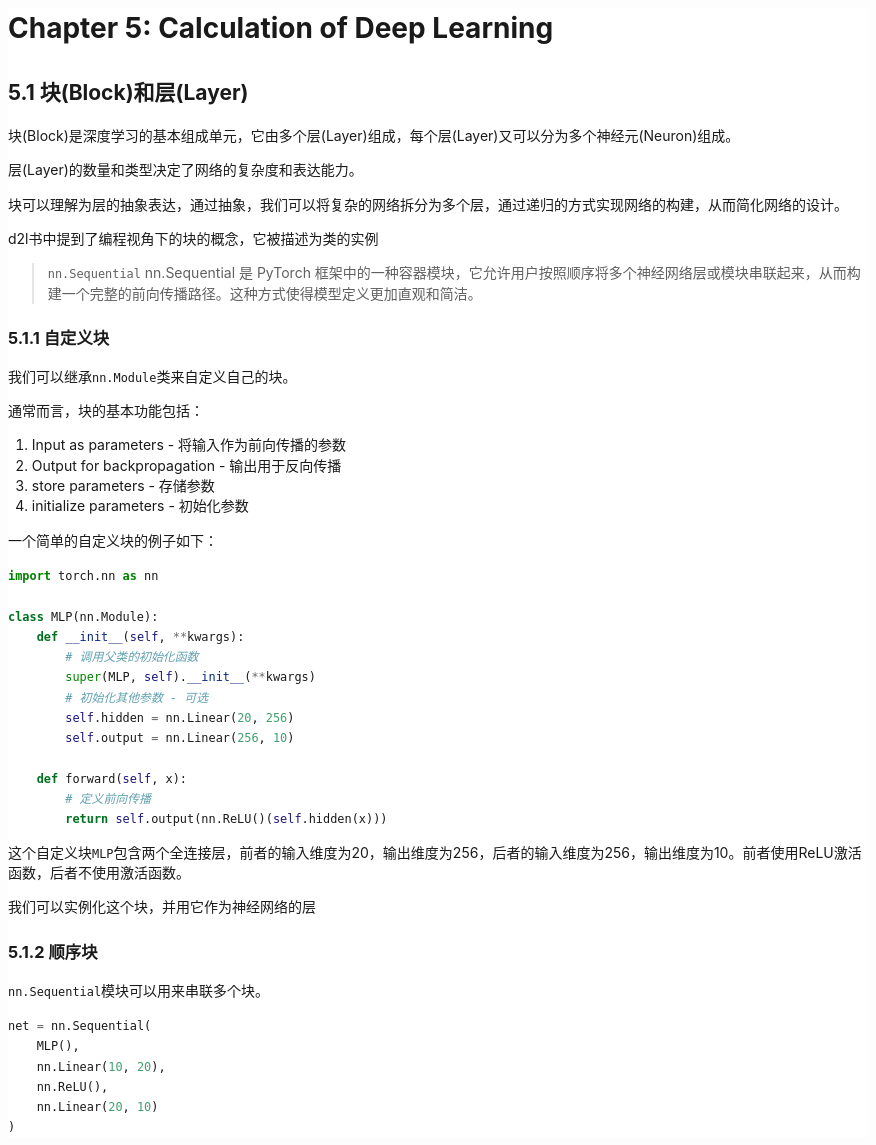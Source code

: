 # Chapter 5: Calculation of Deep Learning

## 5.1 块(Block)和层(Layer)

块(Block)是深度学习的基本组成单元，它由多个层(Layer)组成，每个层(Layer)又可以分为多个神经元(Neuron)组成。

层(Layer)的数量和类型决定了网络的复杂度和表达能力。

块可以理解为层的抽象表达，通过抽象，我们可以将复杂的网络拆分为多个层，通过递归的方式实现网络的构建，从而简化网络的设计。

d2l书中提到了编程视角下的块的概念，它被描述为类的实例

> `nn.Sequential`
> nn.Sequential 是 PyTorch 框架中的一种容器模块，它允许用户按照顺序将多个神经网络层或模块串联起来，从而构建一个完整的前向传播路径。这种方式使得模型定义更加直观和简洁。

### 5.1.1 自定义块

我们可以继承`nn.Module`类来自定义自己的块。

通常而言，块的基本功能包括：

1. Input as parameters - 将输入作为前向传播的参数
2. Output for backpropagation - 输出用于反向传播
3. store parameters - 存储参数
4. initialize parameters - 初始化参数

一个简单的自定义块的例子如下：

```python
import torch.nn as nn

class MLP(nn.Module):
    def __init__(self, **kwargs):
        # 调用父类的初始化函数
        super(MLP, self).__init__(**kwargs)
        # 初始化其他参数 - 可选
        self.hidden = nn.Linear(20, 256)
        self.output = nn.Linear(256, 10)

    def forward(self, x):
        # 定义前向传播
        return self.output(nn.ReLU()(self.hidden(x)))
```

这个自定义块`MLP`包含两个全连接层，前者的输入维度为20，输出维度为256，后者的输入维度为256，输出维度为10。前者使用ReLU激活函数，后者不使用激活函数。

我们可以实例化这个块，并用它作为神经网络的层

### 5.1.2 顺序块

`nn.Sequential`模块可以用来串联多个块。

```python
net = nn.Sequential(
    MLP(),
    nn.Linear(10, 20),
    nn.ReLU(),
    nn.Linear(20, 10)
)
```
